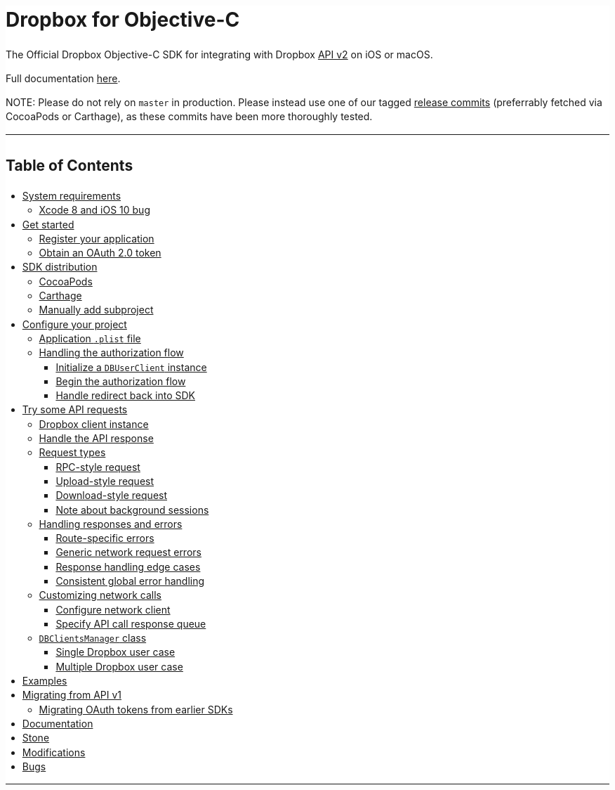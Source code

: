# Dropbox for Objective-C

The Official Dropbox Objective-C SDK for integrating with Dropbox [API v2](https://www.dropbox.com/developers/documentation/http/documentation) on iOS or macOS.

Full documentation [here](http://dropbox.github.io/dropbox-sdk-obj-c/api-docs/latest/).

NOTE: Please do not rely on `master` in production. Please instead use one of our tagged [release commits](https://github.com/dropbox/dropbox-sdk-obj-c/releases) (preferrably fetched via CocoaPods or Carthage), as these commits have been more thoroughly tested.

---

## Table of Contents

* [System requirements](#system-requirements)
  * [Xcode 8 and iOS 10 bug](#xcode-8-and-ios-10-bug)
* [Get started](#get-started)
  * [Register your application](#register-your-application)
  * [Obtain an OAuth 2.0 token](#obtain-an-oauth-20-token)
* [SDK distribution](#sdk-distribution)
  * [CocoaPods](#cocoapods)
  * [Carthage](#carthage)
  * [Manually add subproject](#manually-add-subproject)
* [Configure your project](#configure-your-project)
  * [Application `.plist` file](#application-plist-file)
  * [Handling the authorization flow](#handling-the-authorization-flow)
    * [Initialize a `DBUserClient` instance](#initialize-a-dbuserclient-instance)
    * [Begin the authorization flow](#begin-the-authorization-flow)
    * [Handle redirect back into SDK](#handle-redirect-back-into-sdk)
* [Try some API requests](#try-some-api-requests)
  * [Dropbox client instance](#dropbox-client-instance)
  * [Handle the API response](#handle-the-api-response)
  * [Request types](#request-types)
    * [RPC-style request](#rpc-style-request)
    * [Upload-style request](#upload-style-request)
    * [Download-style request](#download-style-request)
    * [Note about background sessions](#note-about-background-sessions)
  * [Handling responses and errors](#handling-responses-and-errors)
    * [Route-specific errors](#route-specific-errors)
    * [Generic network request errors](#generic-network-request-errors)
    * [Response handling edge cases](#response-handling-edge-cases)
    * [Consistent global error handling](#consistent-global-error-handling)
  * [Customizing network calls](#customizing-network-calls)
    * [Configure network client](#configure-network-client)
    * [Specify API call response queue](#specify-api-call-response-queue)
  * [`DBClientsManager` class](#dbclientsmanager-class)
    * [Single Dropbox user case](#single-dropbox-user-case)
    * [Multiple Dropbox user case](#multiple-dropbox-user-case)
* [Examples](#examples)
* [Migrating from API v1](#migrating-from-api-v1)
    * [Migrating OAuth tokens from earlier SDKs](#migrating-oauth-tokens-from-earlier-sdks)
* [Documentation](#documentation)
* [Stone](#stone)
* [Modifications](#modifications)
* [Bugs](#bugs)

---